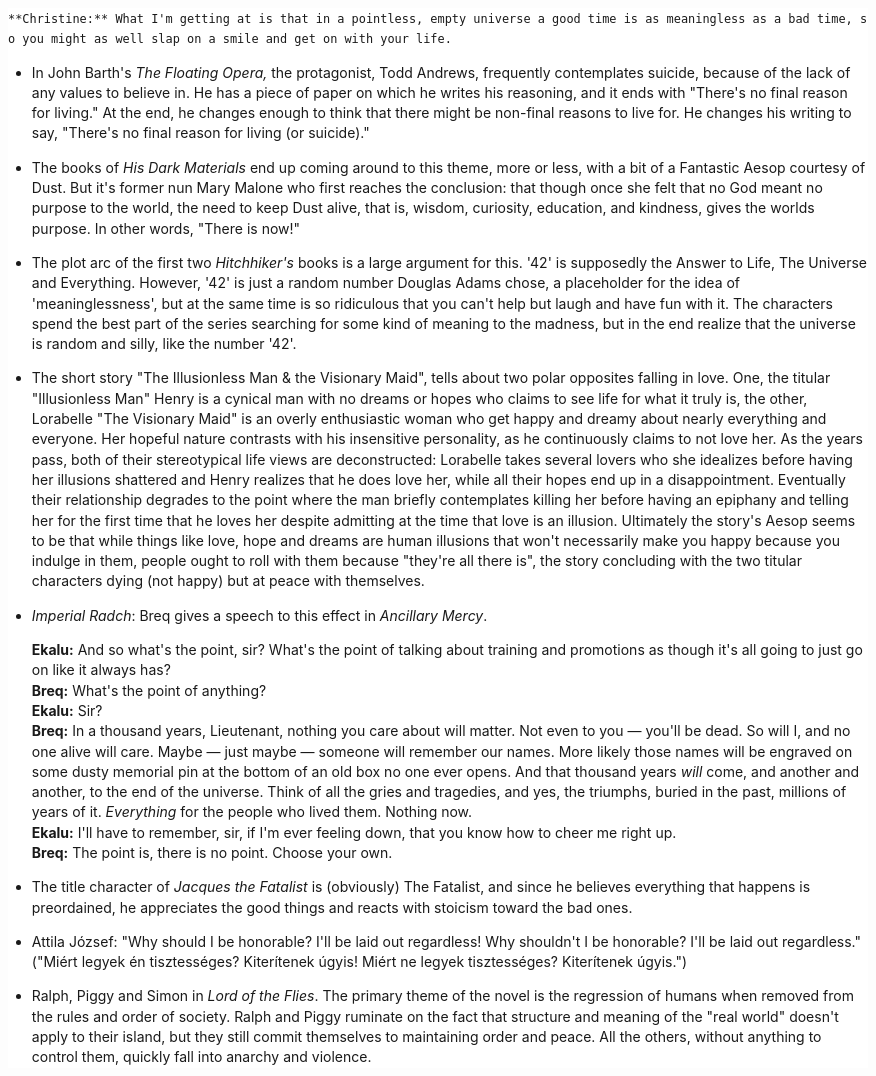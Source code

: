     **Christine:** What I'm getting at is that in a pointless, empty universe a good time is as meaningless as a bad time, so you might as well slap on a smile and get on with your life.
    
-   In John Barth's _The Floating Opera,_ the protagonist, Todd Andrews, frequently contemplates suicide, because of the lack of any values to believe in. He has a piece of paper on which he writes his reasoning, and it ends with "There's no final reason for living." At the end, he changes enough to think that there might be non-final reasons to live for. He changes his writing to say, "There's no final reason for living (or suicide)."
-   The books of _His Dark Materials_ end up coming around to this theme, more or less, with a bit of a Fantastic Aesop courtesy of Dust. But it's former nun Mary Malone who first reaches the conclusion: that though once she felt that no God meant no purpose to the world, the need to keep Dust alive, that is, wisdom, curiosity, education, and kindness, gives the worlds purpose. In other words, "There is now!"
-   The plot arc of the first two _Hitchhiker's_ books is a large argument for this. '42' is supposedly the Answer to Life, The Universe and Everything. However, '42' is just a random number Douglas Adams chose, a placeholder for the idea of 'meaninglessness', but at the same time is so ridiculous that you can't help but laugh and have fun with it. The characters spend the best part of the series searching for some kind of meaning to the madness, but in the end realize that the universe is random and silly, like the number '42'.
-   The short story "The Illusionless Man & the Visionary Maid", tells about two polar opposites falling in love. One, the titular "Illusionless Man" Henry is a cynical man with no dreams or hopes who claims to see life for what it truly is, the other, Lorabelle "The Visionary Maid" is an overly enthusiastic woman who get happy and dreamy about nearly everything and everyone. Her hopeful nature contrasts with his insensitive personality, as he continuously claims to not love her. As the years pass, both of their stereotypical life views are deconstructed: Lorabelle takes several lovers who she idealizes before having her illusions shattered and Henry realizes that he does love her, while all their hopes end up in a disappointment. Eventually their relationship degrades to the point where the man briefly contemplates killing her before having an epiphany and telling her for the first time that he loves her despite admitting at the time that love is an illusion. Ultimately the story's Aesop seems to be that while things like love, hope and dreams are human illusions that won't necessarily make you happy because you indulge in them, people ought to roll with them because "they're all there is", the story concluding with the two titular characters dying (not happy) but at peace with themselves.
-   _Imperial Radch_: Breq gives a speech to this effect in _Ancillary Mercy_.
    
    **Ekalu:** And so what's the point, sir? What's the point of talking about training and promotions as though it's all going to just go on like it always has?  
    **Breq:** What's the point of anything?  
    **Ekalu:** Sir?  
    **Breq:** In a thousand years, Lieutenant, nothing you care about will matter. Not even to you — you'll be dead. So will I, and no one alive will care. Maybe — just maybe — someone will remember our names. More likely those names will be engraved on some dusty memorial pin at the bottom of an old box no one ever opens. And that thousand years _will_ come, and another and another, to the end of the universe. Think of all the gries and tragedies, and yes, the triumphs, buried in the past, millions of years of it. _Everything_ for the people who lived them. Nothing now.  
    **Ekalu:** I'll have to remember, sir, if I'm ever feeling down, that you know how to cheer me right up.  
    **Breq:** The point is, there is no point. Choose your own.
    
-   The title character of _Jacques the Fatalist_ is (obviously) The Fatalist, and since he believes everything that happens is preordained, he appreciates the good things and reacts with stoicism toward the bad ones.
-   Attila József: "Why should I be honorable? I'll be laid out regardless! Why shouldn't I be honorable? I'll be laid out regardless." ("Miért legyek én tisztességes? Kiterítenek úgyis! Miért ne legyek tisztességes? Kiterítenek úgyis.")
-   Ralph, Piggy and Simon in _Lord of the Flies_. The primary theme of the novel is the regression of humans when removed from the rules and order of society. Ralph and Piggy ruminate on the fact that structure and meaning of the "real world" doesn't apply to their island, but they still commit themselves to maintaining order and peace. All the others, without anything to control them, quickly fall into anarchy and violence.